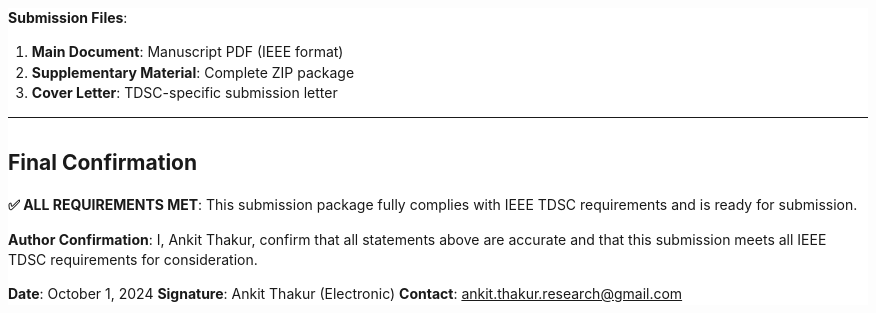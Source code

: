 **Submission Files**:
1. **Main Document**: Manuscript PDF (IEEE format)
2. **Supplementary Material**: Complete ZIP package
3. **Cover Letter**: TDSC-specific submission letter

---

## Final Confirmation

**✅ ALL REQUIREMENTS MET**: This submission package fully complies with IEEE TDSC requirements and is ready for submission.

**Author Confirmation**: I, Ankit Thakur, confirm that all statements above are accurate and that this submission meets all IEEE TDSC requirements for consideration.

**Date**: October 1, 2024
**Signature**: Ankit Thakur (Electronic)
**Contact**: ankit.thakur.research@gmail.com